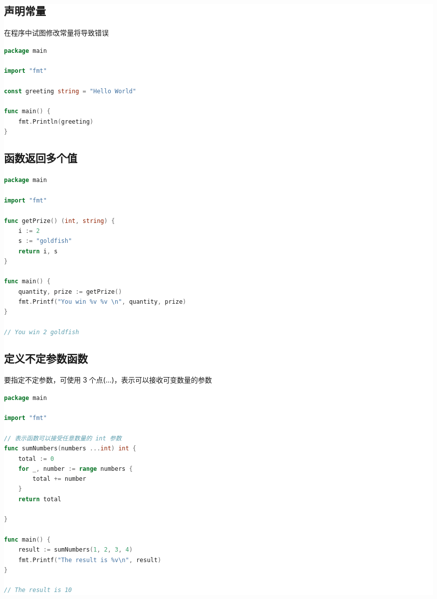 ## 声明常量

在程序中试图修改常量将导致错误

```go example12
package main

import "fmt"

const greeting string = "Hello World"

func main() {
	fmt.Println(greeting)
}
```

## 函数返回多个值

```go example13
package main

import "fmt"

func getPrize() (int, string) {
	i := 2
	s := "goldfish"
	return i, s
}

func main() {
	quantity, prize := getPrize()
	fmt.Printf("You win %v %v \n", quantity, prize)
}

// You win 2 goldfish
```

## 定义不定参数函数

要指定不定参数，可使用 3 个点(...)，表示可以接收可变数量的参数

```go example14
package main

import "fmt"

// 表示函数可以接受任意数量的 int 参数
func sumNumbers(numbers ...int) int {
	total := 0
	for _, number := range numbers {
		total += number
	}
	return total

}

func main() {
	result := sumNumbers(1, 2, 3, 4)
	fmt.Printf("The result is %v\n", result)
}

// The result is 10
```
